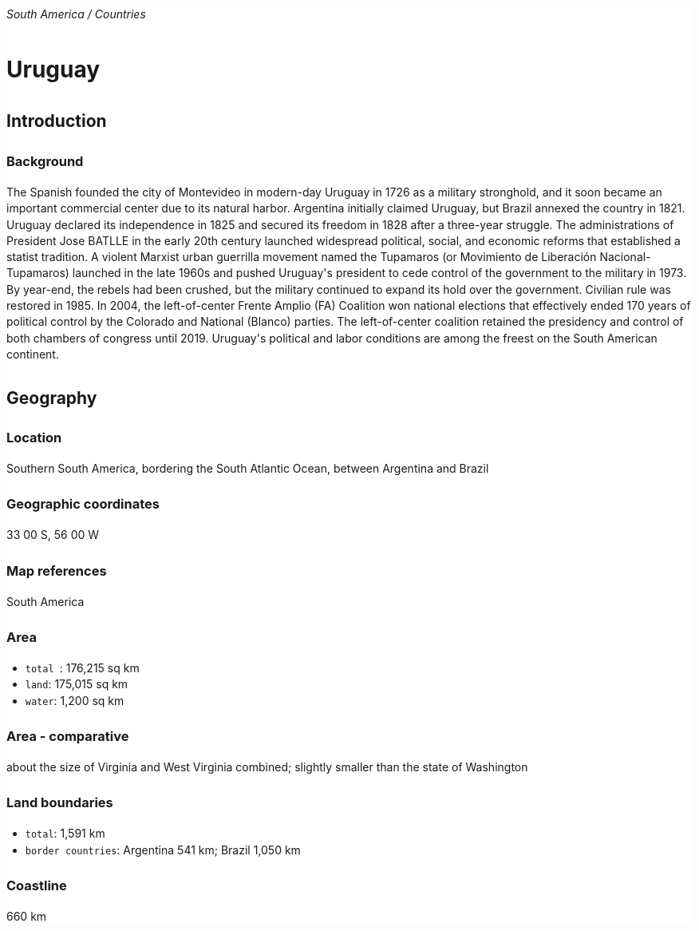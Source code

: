 _South America / Countries_

# Uruguay

## Introduction

### Background
The Spanish founded the city of Montevideo in modern-day Uruguay in 1726 as a military stronghold, and it soon became an important commercial center due to its natural harbor. Argentina initially claimed Uruguay, but Brazil annexed the country in 1821. Uruguay declared its independence in 1825 and secured its freedom in 1828 after a three-year struggle. The administrations of President Jose BATLLE in the early 20th century launched widespread political, social, and economic reforms that established a statist tradition. A violent Marxist urban guerrilla movement named the Tupamaros (or Movimiento de Liberación Nacional-Tupamaros) launched in the late 1960s and pushed Uruguay's president to cede control of the government to the military in 1973. By year-end, the rebels had been crushed, but the military continued to expand its hold over the government. Civilian rule was restored in 1985. In 2004, the left-of-center Frente Amplio (FA) Coalition won national elections that effectively ended 170 years of political control by the Colorado and National (Blanco) parties. The left-of-center coalition retained the presidency and control of both chambers of congress until 2019. Uruguay's political and labor conditions are among the freest on the South American continent.

## Geography

### Location
Southern South America, bordering the South Atlantic Ocean, between Argentina and Brazil

### Geographic coordinates
33 00 S, 56 00 W

### Map references
South America

### Area
- `total `: 176,215 sq km
- `land`: 175,015 sq km
- `water`: 1,200 sq km

### Area - comparative
about the size of Virginia and West Virginia combined; slightly smaller than the state of Washington

### Land boundaries
- `total`: 1,591 km
- `border countries`: Argentina 541 km; Brazil 1,050 km

### Coastline
660 km
